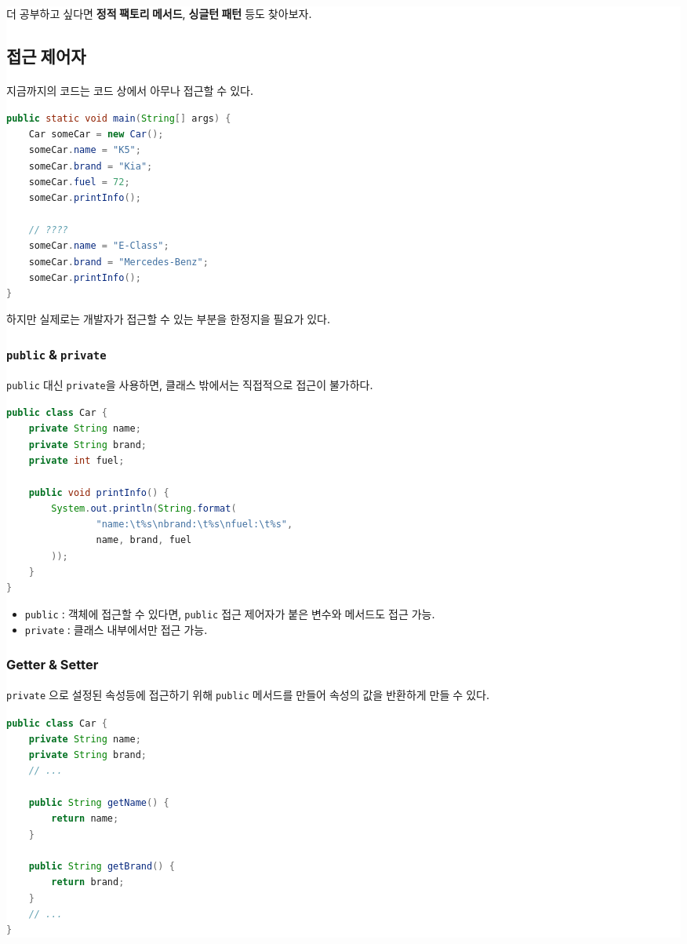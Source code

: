 더 공부하고 싶다면 **정적 팩토리 메서드**, **싱글턴 패턴** 등도 찾아보자.

## 접근 제어자

지금까지의 코드는 코드 상에서 아무나 접근할 수 있다.

```java
public static void main(String[] args) {
    Car someCar = new Car();
    someCar.name = "K5";
    someCar.brand = "Kia";
    someCar.fuel = 72;
    someCar.printInfo();

    // ????
    someCar.name = "E-Class";
    someCar.brand = "Mercedes-Benz";
    someCar.printInfo();
}
```

하지만 실제로는 개발자가 접근할 수 있는 부분을 한정지을 필요가 있다.

### `public` & `private`

`public` 대신 `private`을 사용하면, 클래스 밖에서는 직접적으로 접근이 불가하다.

```java
public class Car {
    private String name;
    private String brand;
    private int fuel;

    public void printInfo() {
        System.out.println(String.format(
                "name:\t%s\nbrand:\t%s\nfuel:\t%s",
                name, brand, fuel
        ));
    }
}
```

- `public` : 객체에 접근할 수 있다면, `public` 접근 제어자가 붙은 변수와 메서드도 접근 가능.
- `private` : 클래스 내부에서만 접근 가능.

### Getter & Setter

`private` 으로 설정된 속성등에 접근하기 위해 `public` 메서드를 만들어 속성의 값을 반환하게 만들 수 있다.

```java
public class Car {
    private String name;
    private String brand;
    // ...

    public String getName() {
        return name;
    }

    public String getBrand() {
        return brand;
    }
    // ...
}
```
